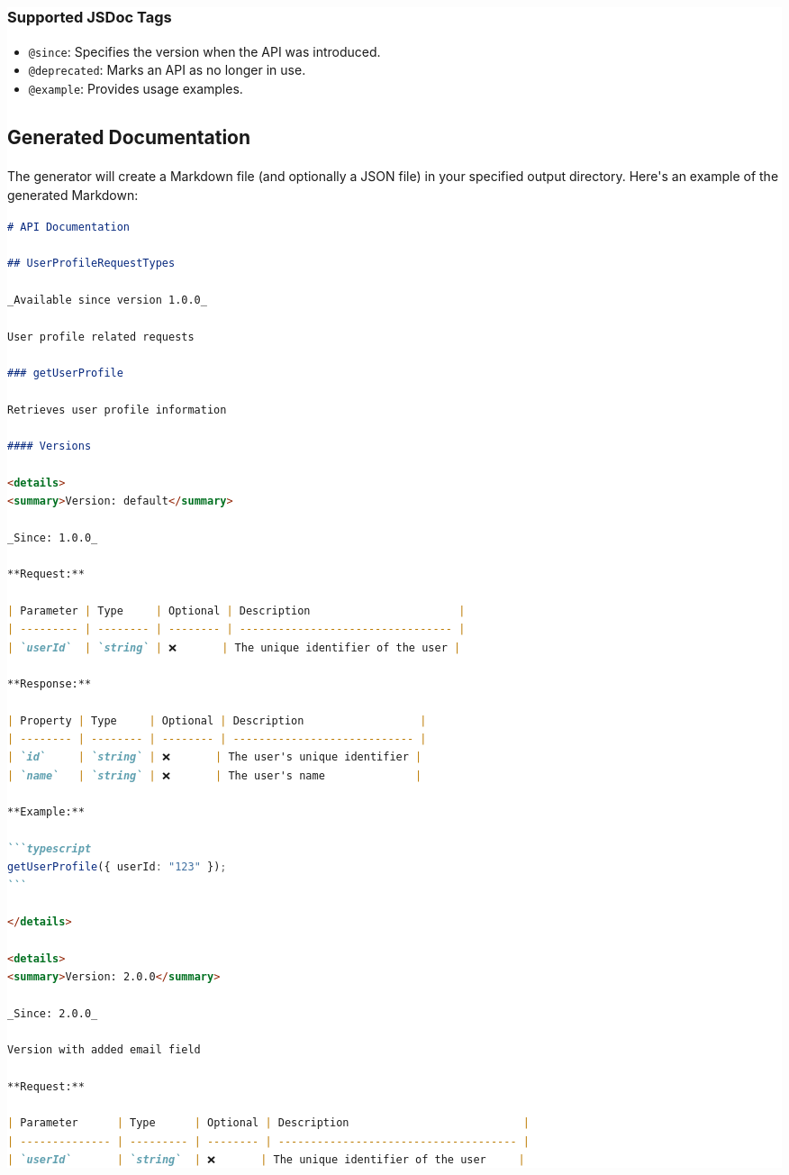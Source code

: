 ### Supported JSDoc Tags

- `@since`: Specifies the version when the API was introduced.
- `@deprecated`: Marks an API as no longer in use.
- `@example`: Provides usage examples.

## Generated Documentation

The generator will create a Markdown file (and optionally a JSON file) in your specified output directory. Here's an example of the generated Markdown:

````markdown
# API Documentation

## UserProfileRequestTypes

_Available since version 1.0.0_

User profile related requests

### getUserProfile

Retrieves user profile information

#### Versions

<details>
<summary>Version: default</summary>

_Since: 1.0.0_

**Request:**

| Parameter | Type     | Optional | Description                       |
| --------- | -------- | -------- | --------------------------------- |
| `userId`  | `string` | ❌       | The unique identifier of the user |

**Response:**

| Property | Type     | Optional | Description                  |
| -------- | -------- | -------- | ---------------------------- |
| `id`     | `string` | ❌       | The user's unique identifier |
| `name`   | `string` | ❌       | The user's name              |

**Example:**

```typescript
getUserProfile({ userId: "123" });
```

</details>

<details>
<summary>Version: 2.0.0</summary>

_Since: 2.0.0_

Version with added email field

**Request:**

| Parameter      | Type      | Optional | Description                           |
| -------------- | --------- | -------- | ------------------------------------- |
| `userId`       | `string`  | ❌       | The unique identifier of the user     |
````